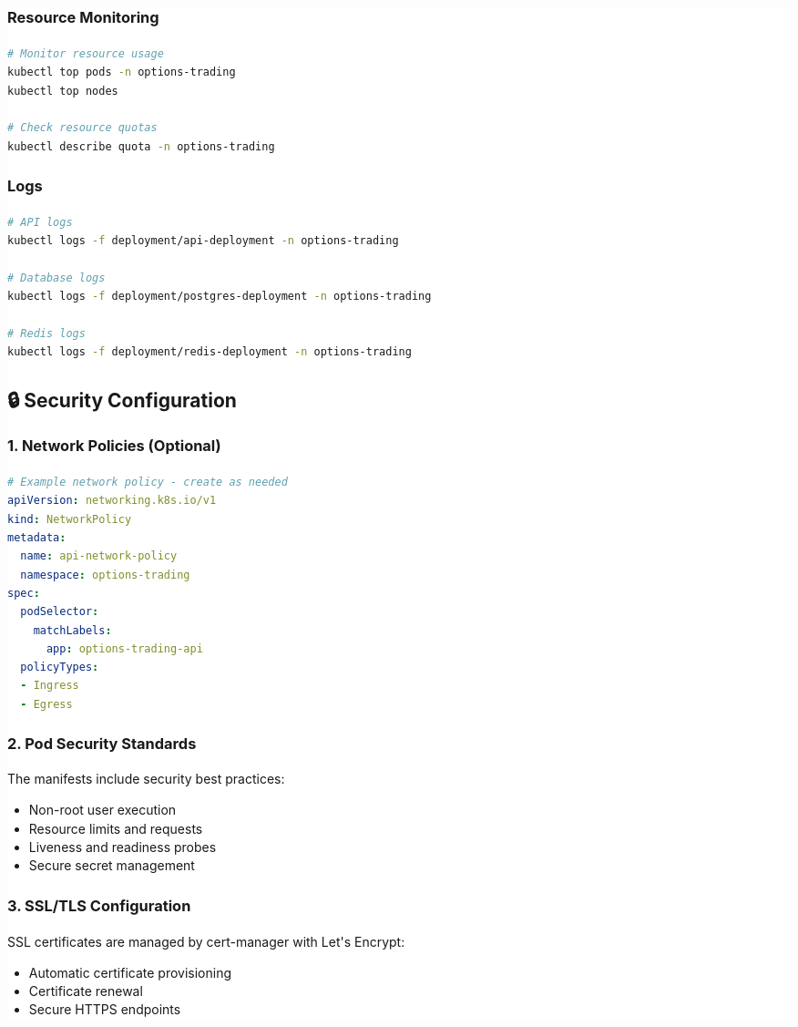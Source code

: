 ### Resource Monitoring
```bash
# Monitor resource usage
kubectl top pods -n options-trading
kubectl top nodes

# Check resource quotas
kubectl describe quota -n options-trading
```

### Logs
```bash
# API logs
kubectl logs -f deployment/api-deployment -n options-trading

# Database logs
kubectl logs -f deployment/postgres-deployment -n options-trading

# Redis logs
kubectl logs -f deployment/redis-deployment -n options-trading
```

## 🔒 Security Configuration

### 1. Network Policies (Optional)
```yaml
# Example network policy - create as needed
apiVersion: networking.k8s.io/v1
kind: NetworkPolicy
metadata:
  name: api-network-policy
  namespace: options-trading
spec:
  podSelector:
    matchLabels:
      app: options-trading-api
  policyTypes:
  - Ingress
  - Egress
```

### 2. Pod Security Standards
The manifests include security best practices:
- Non-root user execution
- Resource limits and requests
- Liveness and readiness probes
- Secure secret management

### 3. SSL/TLS Configuration
SSL certificates are managed by cert-manager with Let's Encrypt:
- Automatic certificate provisioning
- Certificate renewal
- Secure HTTPS endpoints
